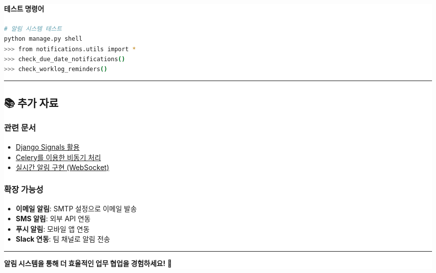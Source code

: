 #### 테스트 명령어
```bash
# 알림 시스템 테스트
python manage.py shell
>>> from notifications.utils import *
>>> check_due_date_notifications()
>>> check_worklog_reminders()
```

---

## 📚 추가 자료

### 관련 문서
- [Django Signals 활용](https://docs.djangoproject.com/en/stable/topics/signals/)
- [Celery를 이용한 비동기 처리](https://docs.celeryproject.org/)
- [실시간 알림 구현 (WebSocket)](https://channels.readthedocs.io/)

### 확장 가능성
- **이메일 알림**: SMTP 설정으로 이메일 발송
- **SMS 알림**: 외부 API 연동
- **푸시 알림**: 모바일 앱 연동
- **Slack 연동**: 팀 채널로 알림 전송

---

**알림 시스템을 통해 더 효율적인 업무 협업을 경험하세요!** 🚀
